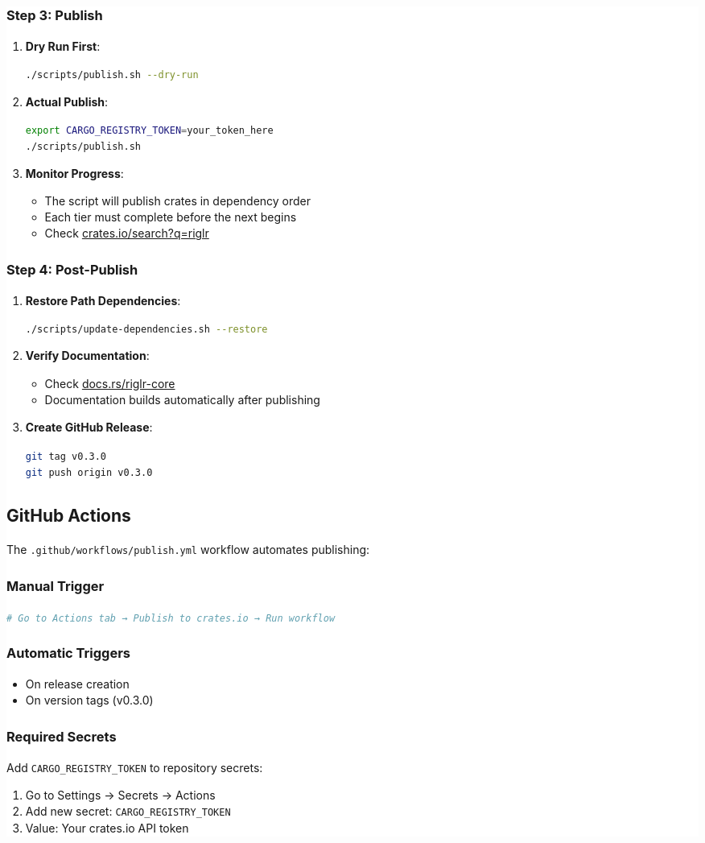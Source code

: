 ### Step 3: Publish

1. **Dry Run First**:
   ```bash
   ./scripts/publish.sh --dry-run
   ```

2. **Actual Publish**:
   ```bash
   export CARGO_REGISTRY_TOKEN=your_token_here
   ./scripts/publish.sh
   ```

3. **Monitor Progress**:
   - The script will publish crates in dependency order
   - Each tier must complete before the next begins
   - Check [crates.io/search?q=riglr](https://crates.io/search?q=riglr)

### Step 4: Post-Publish

1. **Restore Path Dependencies**:
   ```bash
   ./scripts/update-dependencies.sh --restore
   ```

2. **Verify Documentation**:
   - Check [docs.rs/riglr-core](https://docs.rs/riglr-core)
   - Documentation builds automatically after publishing

3. **Create GitHub Release**:
   ```bash
   git tag v0.3.0
   git push origin v0.3.0
   ```

## GitHub Actions

The `.github/workflows/publish.yml` workflow automates publishing:

### Manual Trigger
```yaml
# Go to Actions tab → Publish to crates.io → Run workflow
```

### Automatic Triggers
- On release creation
- On version tags (v0.3.0)

### Required Secrets
Add `CARGO_REGISTRY_TOKEN` to repository secrets:
1. Go to Settings → Secrets → Actions
2. Add new secret: `CARGO_REGISTRY_TOKEN`
3. Value: Your crates.io API token

